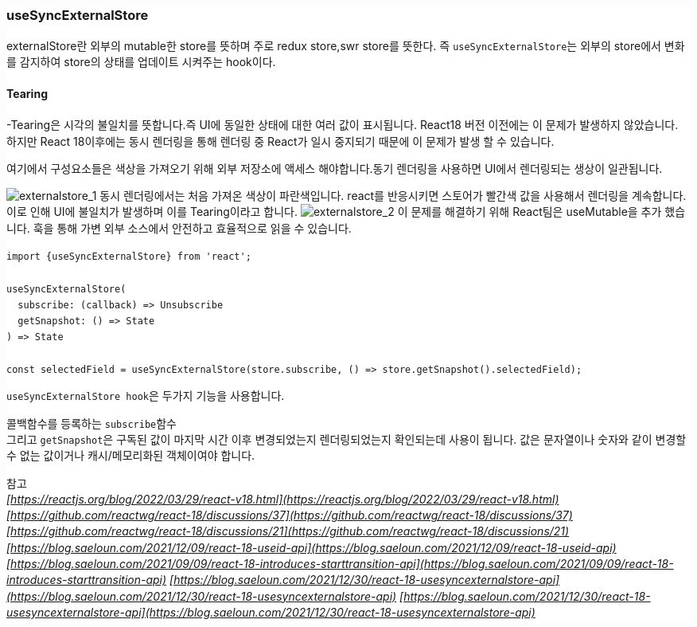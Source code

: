 ### useSyncExternalStore

externalStore란 외부의 mutable한 store를 뜻하며 주로 redux store,swr store를 뜻한다.
즉 `useSyncExternalStore`는 외부의 store에서 변화를 감지하여 store의 상태를 업데이트 시켜주는 hook이다.


#### Tearing

-Tearing은 시각의 불일치를 뜻합니다.즉 UI에 동일한 상태에 대한 여러 값이 표시됩니다.
React18 버전 이전에는 이 문제가 발생하지 않았습니다.
하지만 React 18이후에는 동시 렌더링을 통해 렌더링 중 React가 일시 중지되기 때문에 이 문제가 발생 할 수 있습니다.

여기에서 구성요소들은 색상을 가져오기 위해 외부 저장소에 액세스 해야합니다.동기 렌더링을 사용하면 UI에서 렌더링되는 생상이 일관됩니다.

![externalstore_1]({{site.url}}/img/react/eighteenUpdate/useSyncExternalStore_1.png)
동시 렌더링에서는 처음 가져온 색상이 파란색입니다. react를 반응시키면 스토어가 빨간색 값을 사용해서 렌더링을 계속합니다. 이로 인해 UI에 불일치가 발생하며 이를 Tearing이라고 합니다.
![externalstore_2]({{site.url}}/img/react/eighteenUpdate/useSyncExternalStore_2.png)
이 문제를 해결하기 위해 React팀은 useMutable을 추가 했습니다.
훅을 통해 가변 외부 소스에서 안전하고 효율적으로 읽을 수 있습니다.

```tsx
import {useSyncExternalStore} from 'react';

useSyncExternalStore(
  subscribe: (callback) => Unsubscribe
  getSnapshot: () => State
) => State

const selectedField = useSyncExternalStore(store.subscribe, () => store.getSnapshot().selectedField);
```

`useSyncExternalStore hook`은 두가지 기능을 사용합니다.   

콜백함수를 등록하는 `subscribe`함수   
그리고 `getSnapshot`은 구독된 값이 마지막 시간 이후 변경되었는지 렌더링되었는지 확인되는데 사용이 됩니다.
값은 문자열이나 숫자와 같이 변경할 수 없는 값이거나 캐시/메모리화된 객체이여야 합니다.




참고   
_[https://reactjs.org/blog/2022/03/29/react-v18.html](https://reactjs.org/blog/2022/03/29/react-v18.html)_
_[https://github.com/reactwg/react-18/discussions/37](https://github.com/reactwg/react-18/discussions/37)_
_[https://github.com/reactwg/react-18/discussions/21](https://github.com/reactwg/react-18/discussions/21)_
_[https://blog.saeloun.com/2021/12/09/react-18-useid-api](https://blog.saeloun.com/2021/12/09/react-18-useid-api)_
_[https://blog.saeloun.com/2021/09/09/react-18-introduces-starttransition-api](https://blog.saeloun.com/2021/09/09/react-18-introduces-starttransition-api)_
_[https://blog.saeloun.com/2021/12/30/react-18-usesyncexternalstore-api](https://blog.saeloun.com/2021/12/30/react-18-usesyncexternalstore-api)_
_[https://blog.saeloun.com/2021/12/30/react-18-usesyncexternalstore-api](https://blog.saeloun.com/2021/12/30/react-18-usesyncexternalstore-api)_
